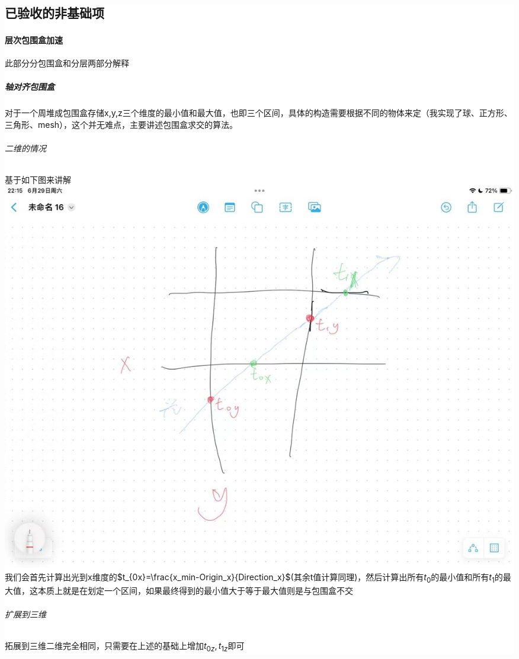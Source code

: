 ## 已验收的非基础项

#### 层次包围盒加速

此部分分包围盒和分层两部分解释

##### 轴对齐包围盒

对于一个周堆成包围盒存储x,y,z三个维度的最小值和最大值，也即三个区间，具体的构造需要根据不同的物体来定（我实现了球、正方形、三角形、mesh），这个并无难点，主要讲述包围盒求交的算法。

###### 二维的情况

基于如下图来讲解
![1719670603600](image/final_report/1719670603600.png)
我们会首先计算出光到x维度的$t_{0x}=\frac{x_min-Origin_x}{Direction_x}$(其余t值计算同理)，然后计算出所有$t_0$的最小值和所有$t_1$的最大值，这本质上就是在划定一个区间，如果最终得到的最小值大于等于最大值则是与包围盒不交

###### 扩展到三维

拓展到三维二维完全相同，只需要在上述的基础上增加$t_{0z},t_{1z}$即可
